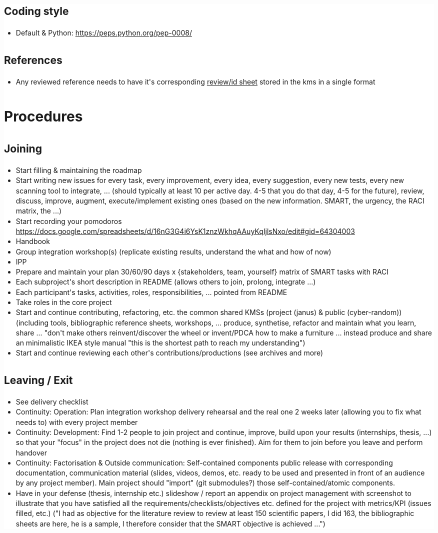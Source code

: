 ## Coding style
- Default & Python: https://peps.python.org/pep-0008/

## References
- Any reviewed reference needs to have it's corresponding [review/id sheet](https://docs.google.com/presentation/d/1netzbVuA_6SSueuISigPa-KbD2fRnym7i_s4VrlpDJA/edit#slide=id.g106aecda60e_0_40) stored in the kms in a single format

# Procedures

## Joining
- Start filling & maintaining the roadmap
- Start writing new issues for every task, every improvement, every idea, every suggestion, every new tests, every new scanning tool to integrate, ... (should typically at least 10 per active day. 4-5 that you do that day, 4-5 for the future), review, discuss, improve, augment, execute/implement existing ones (based on the new information. SMART, the urgency, the RACI matrix, the ...)
- Start recording your pomodoros https://docs.google.com/spreadsheets/d/16nG3G4i6YsK1znzWkhqAAuyKqIjlsNxo/edit#gid=64304003
- Handbook
- Group integration workshop(s) (replicate existing results, understand the what and how of now)
- IPP
- Prepare and maintain your plan 30/60/90 days x {stakeholders, team, yourself} matrix of SMART tasks with RACI
- Each subproject's short description in README (allows others to join, prolong, integrate ...)
- Each participant's tasks, activities, roles, responsibilities, ... pointed from README
- Take roles in the core project
- Start and continue contributing, refactoring, etc. the common shared KMSs (project (janus) & public (cyber-random)) (including tools, bibliographic reference sheets, workshops, ... produce, synthetise, refactor and maintain what you learn, share ... "don't make others reinvent/discover the wheel or invent/PDCA how to make a furniture ... instead produce and share an minimalistic IKEA style manual "this is the shortest path to reach my understanding")
- Start and continue reviewing each other's contributions/productions (see archives and more)

## Leaving / Exit
- See delivery checklist
- Continuity: Operation: Plan integration workshop delivery rehearsal and the real one 2 weeks later (allowing you to fix what needs to) with every project member
- Continuity: Development: Find 1-2 people to join project and continue, improve, build upon your results (internships, thesis, ...) so that your "focus" in the project does not die (nothing is ever finished). Aim for them to join before you leave and perform handover
- Continuity: Factorisation & Outside communication: Self-contained components public release with corresponding documentation, communication material (slides, videos, demos, etc. ready to be used and presented in front of an audience by any project member). Main project should "import" (git submodules?) those self-contained/atomic components.
- Have in your defense (thesis, internship etc.) slideshow / report an appendix on project management with screenshot to illustrate that you have satisfied all the requirements/checklists/objectives etc. defined for the project with metrics/KPI (issues filled, etc.) ("I had as objective for the literature review to review at least 150 scientific papers, I did 163, the bibliographic sheets are here, he is a sample, I therefore consider that the SMART objective is achieved ...")
